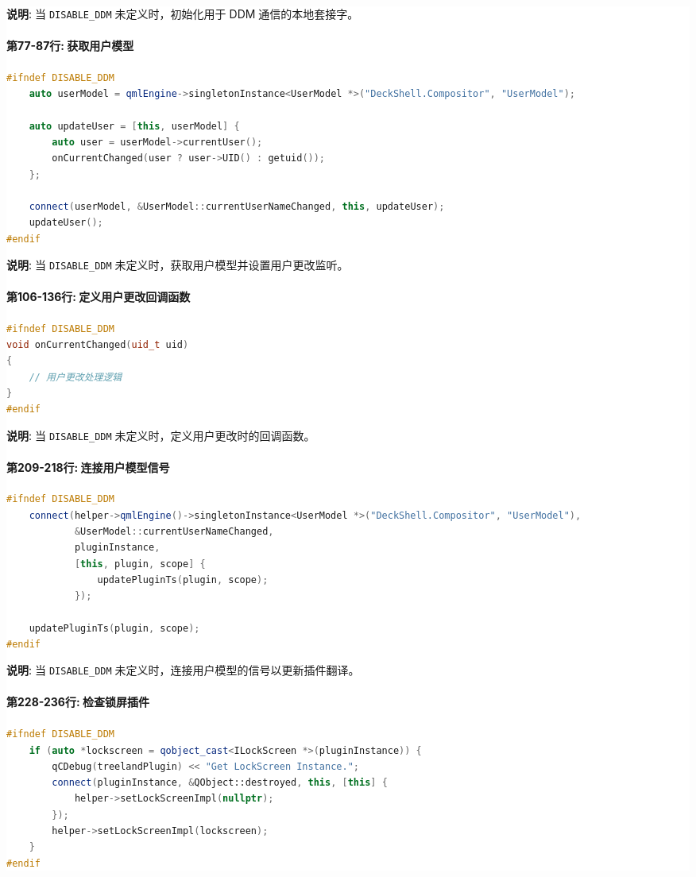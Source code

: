 **说明**: 当 `DISABLE_DDM` 未定义时，初始化用于 DDM 通信的本地套接字。

#### 第77-87行: 获取用户模型
```cpp
#ifndef DISABLE_DDM
    auto userModel = qmlEngine->singletonInstance<UserModel *>("DeckShell.Compositor", "UserModel");

    auto updateUser = [this, userModel] {
        auto user = userModel->currentUser();
        onCurrentChanged(user ? user->UID() : getuid());
    };

    connect(userModel, &UserModel::currentUserNameChanged, this, updateUser);
    updateUser();
#endif
```

**说明**: 当 `DISABLE_DDM` 未定义时，获取用户模型并设置用户更改监听。

#### 第106-136行: 定义用户更改回调函数
```cpp
#ifndef DISABLE_DDM
void onCurrentChanged(uid_t uid)
{
    // 用户更改处理逻辑
}
#endif
```

**说明**: 当 `DISABLE_DDM` 未定义时，定义用户更改时的回调函数。

#### 第209-218行: 连接用户模型信号
```cpp
#ifndef DISABLE_DDM
    connect(helper->qmlEngine()->singletonInstance<UserModel *>("DeckShell.Compositor", "UserModel"),
            &UserModel::currentUserNameChanged,
            pluginInstance,
            [this, plugin, scope] {
                updatePluginTs(plugin, scope);
            });

    updatePluginTs(plugin, scope);
#endif
```

**说明**: 当 `DISABLE_DDM` 未定义时，连接用户模型的信号以更新插件翻译。

#### 第228-236行: 检查锁屏插件
```cpp
#ifndef DISABLE_DDM
    if (auto *lockscreen = qobject_cast<ILockScreen *>(pluginInstance)) {
        qCDebug(treelandPlugin) << "Get LockScreen Instance.";
        connect(pluginInstance, &QObject::destroyed, this, [this] {
            helper->setLockScreenImpl(nullptr);
        });
        helper->setLockScreenImpl(lockscreen);
    }
#endif
```
